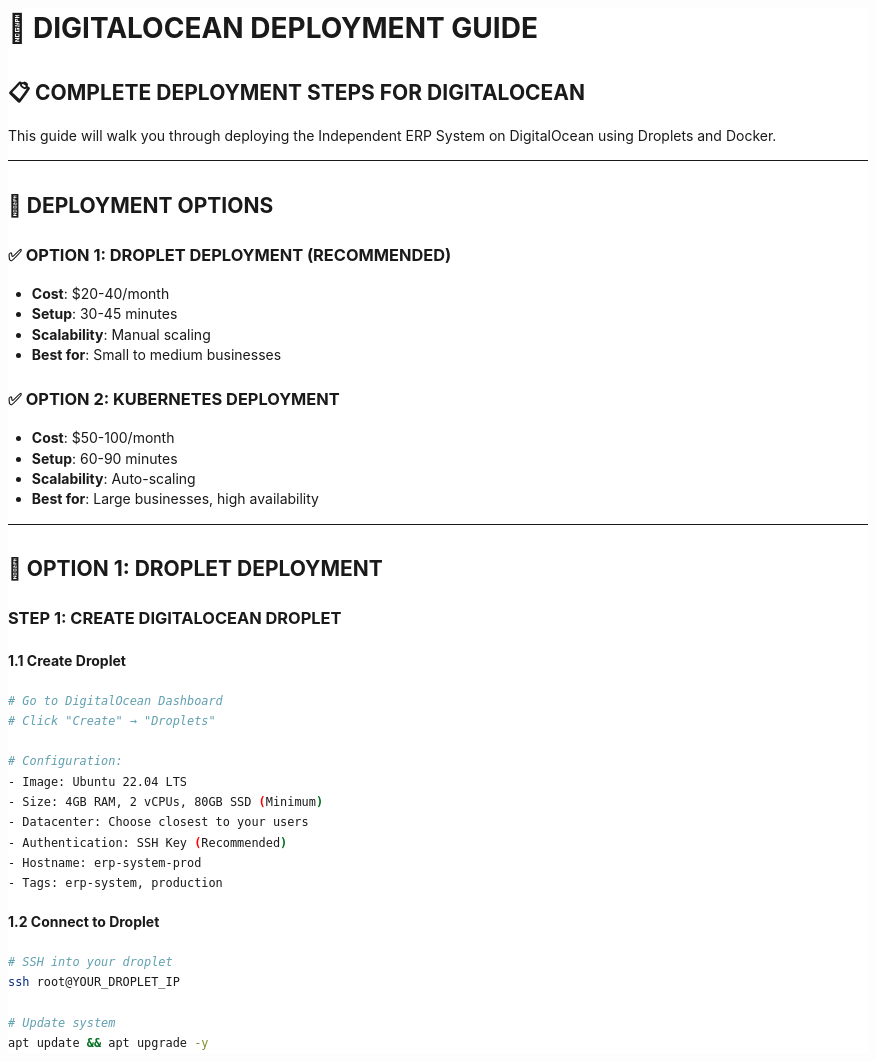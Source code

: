 # 🚀 **DIGITALOCEAN DEPLOYMENT GUIDE**

## 📋 **COMPLETE DEPLOYMENT STEPS FOR DIGITALOCEAN**

This guide will walk you through deploying the Independent ERP System on DigitalOcean using Droplets and Docker.

---

## 🎯 **DEPLOYMENT OPTIONS**

### **✅ OPTION 1: DROPLET DEPLOYMENT (RECOMMENDED)**
- **Cost**: $20-40/month
- **Setup**: 30-45 minutes
- **Scalability**: Manual scaling
- **Best for**: Small to medium businesses

### **✅ OPTION 2: KUBERNETES DEPLOYMENT**
- **Cost**: $50-100/month
- **Setup**: 60-90 minutes
- **Scalability**: Auto-scaling
- **Best for**: Large businesses, high availability

---

## 🚀 **OPTION 1: DROPLET DEPLOYMENT**

### **STEP 1: CREATE DIGITALOCEAN DROPLET**

#### **1.1 Create Droplet**
```bash
# Go to DigitalOcean Dashboard
# Click "Create" → "Droplets"

# Configuration:
- Image: Ubuntu 22.04 LTS
- Size: 4GB RAM, 2 vCPUs, 80GB SSD (Minimum)
- Datacenter: Choose closest to your users
- Authentication: SSH Key (Recommended)
- Hostname: erp-system-prod
- Tags: erp-system, production
```

#### **1.2 Connect to Droplet**
```bash
# SSH into your droplet
ssh root@YOUR_DROPLET_IP

# Update system
apt update && apt upgrade -y
```
